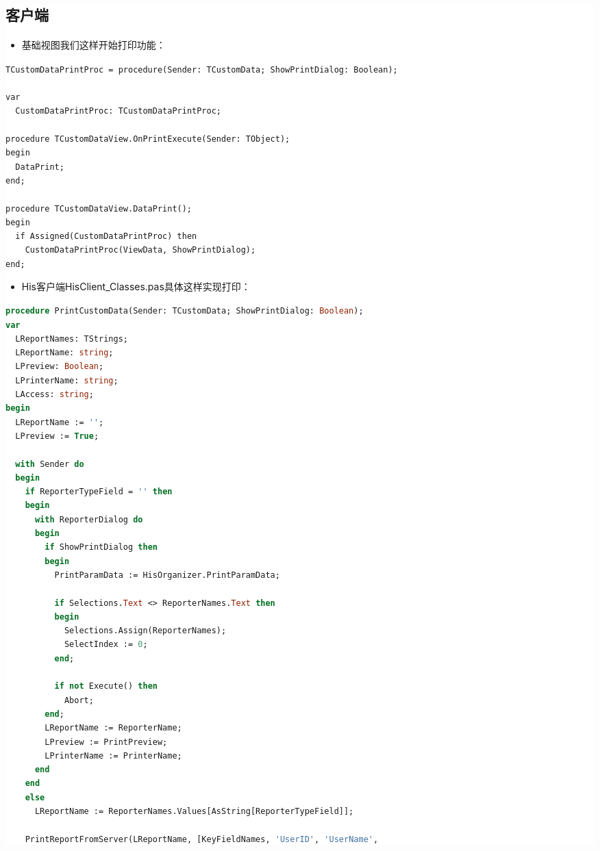 ## 客户端

- 基础视图我们这样开始打印功能：

```delphi
TCustomDataPrintProc = procedure(Sender: TCustomData; ShowPrintDialog: Boolean);

var
  CustomDataPrintProc: TCustomDataPrintProc;

procedure TCustomDataView.OnPrintExecute(Sender: TObject);
begin
  DataPrint;
end;

procedure TCustomDataView.DataPrint();
begin
  if Assigned(CustomDataPrintProc) then
    CustomDataPrintProc(ViewData, ShowPrintDialog);
end;

```

- His客户端HisClient_Classes.pas具体这样实现打印：

```pascal
procedure PrintCustomData(Sender: TCustomData; ShowPrintDialog: Boolean);
var
  LReportNames: TStrings;
  LReportName: string;
  LPreview: Boolean;
  LPrinterName: string;
  LAccess: string;
begin
  LReportName := '';
  LPreview := True;

  with Sender do
  begin
    if ReporterTypeField = '' then
    begin
      with ReporterDialog do
      begin
        if ShowPrintDialog then
        begin
          PrintParamData := HisOrganizer.PrintParamData;

          if Selections.Text <> ReporterNames.Text then
          begin
            Selections.Assign(ReporterNames);
            SelectIndex := 0;
          end;

          if not Execute() then
            Abort;
        end;
        LReportName := ReporterName;
        LPreview := PrintPreview;
        LPrinterName := PrinterName;
      end
    end
    else
      LReportName := ReporterNames.Values[AsString[ReporterTypeField]];

    PrintReportFromServer(LReportName, [KeyFieldNames, 'UserID', 'UserName',
```